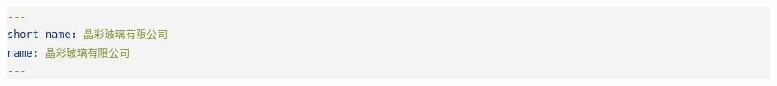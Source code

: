 ```yaml
---
short name: 晶彩玻璃有限公司
name: 晶彩玻璃有限公司
---
```

<html lang="zh-CN">
<head>
<meta charset="UTF-8">
<meta name="viewport" content="width=device-width, initial-scale=1.0">
    <title>{{ page.name }}</title>
    <link rel="stylesheet" href="https://cdn.staticfile.net/twitter-bootstrap/3.3.7/css/bootstrap.min.css">
    <script src="https://cdn.staticfile.net/jquery/2.1.1/jquery.min.js"></script>  
    <script src="https://cdn.staticfile.net/twitter-bootstrap/3.3.7/js/bootstrap.min.js"></script>  
<style>
    body {
        font-family: 'Arial', sans-serif;
        margin: 0;
        padding: 0;
        background-color: #f4f4f4; /* 背景颜色更改为淡灰色 */
        color: #333;
    }

    .container {
        max-width: 1200px;
        margin: 0 auto;
        padding: 20px;
    }

    .header {
        background-color: #fff;
        padding: 20px 0;
        border-bottom: 1px solid #ddd;
        text-align: center;
    }

    .header h1 {
        font-size: 2.5rem;
        margin: 0;
        color: #007BFF;
    }

    .content {
        background: #fff;
        padding: 40px;
        border-radius: 8px;
        box-shadow: 0 0 10px rgba(0, 0, 0, 0.1);
        margin-top: 20px;
    }

    .content h2 {
        font-size: 2rem;
        margin-bottom: 20px;
    }
